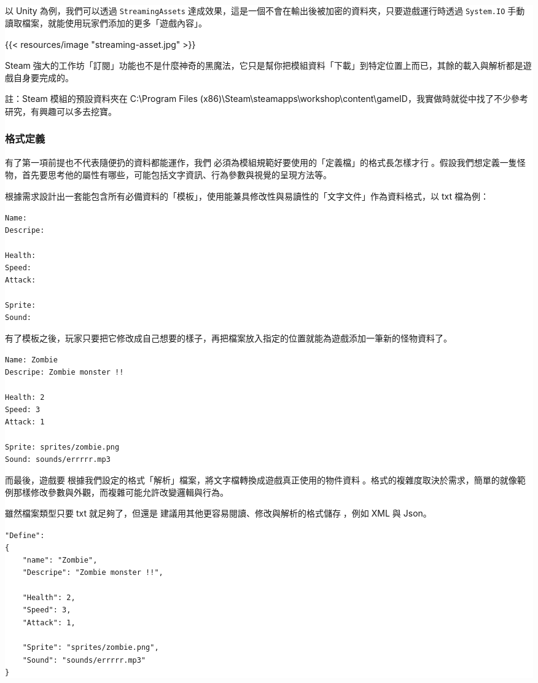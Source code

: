 以 Unity 為例，我們可以透過 `StreamingAssets` 達成效果，這是一個不會在輸出後被加密的資料夾，只要遊戲運行時透過 `System.IO` 手動讀取檔案，就能使用玩家們添加的更多「遊戲內容」。

{{< resources/image "streaming-asset.jpg" >}}

Steam 強大的工作坊「訂閱」功能也不是什麼神奇的黑魔法，它只是幫你把模組資料「下載」到特定位置上而已，其餘的載入與解析都是遊戲自身要完成的。

<c>
註：Steam 模組的預設資料夾在 C:\Program Files (x86)\Steam\steamapps\workshop\content\gameID，我實做時就從中找了不少參考研究，有興趣可以多去挖寶。
</c>

### 格式定義 

有了第一項前提也不代表隨便扔的資料都能運作，我們 <h> 必須為模組規範好要使用的「定義檔」的格式長怎樣才行 </h> 。假設我們想定義一隻怪物，首先要思考他的屬性有哪些，可能包括文字資訊、行為參數與視覺的呈現方法等。

根據需求設計出一套能包含所有必備資料的「模板」，使用能兼具修改性與易讀性的「文字文件」作為資料格式，以 txt 檔為例：

```txt.template
Name:
Descripe:

Health:
Speed:
Attack:

Sprite:
Sound:
```

有了模板之後，玩家只要把它修改成自己想要的樣子，再把檔案放入指定的位置就能為遊戲添加一筆新的怪物資料了。

```txt.zombie
Name: Zombie
Descripe: Zombie monster !!

Health: 2
Speed: 3
Attack: 1

Sprite: sprites/zombie.png
Sound: sounds/errrrr.mp3
```

而最後，遊戲要 <h> 根據我們設定的格式「解析」檔案，將文字檔轉換成遊戲真正使用的物件資料 </h>。格式的複雜度取決於需求，簡單的就像範例那樣修改參數與外觀，而複雜可能允許改變邏輯與行為。

雖然檔案類型只要 txt 就足夠了，但還是 <h> 建議用其他更容易閱讀、修改與解析的格式儲存 </h> ，例如 XML 與 Json。 

```json.zombie
"Define": 
{
    "name": "Zombie",
    "Descripe": "Zombie monster !!",
    
    "Health": 2,
    "Speed": 3,
    "Attack": 1,

    "Sprite": "sprites/zombie.png",
    "Sound": "sounds/errrrr.mp3"
}
```
